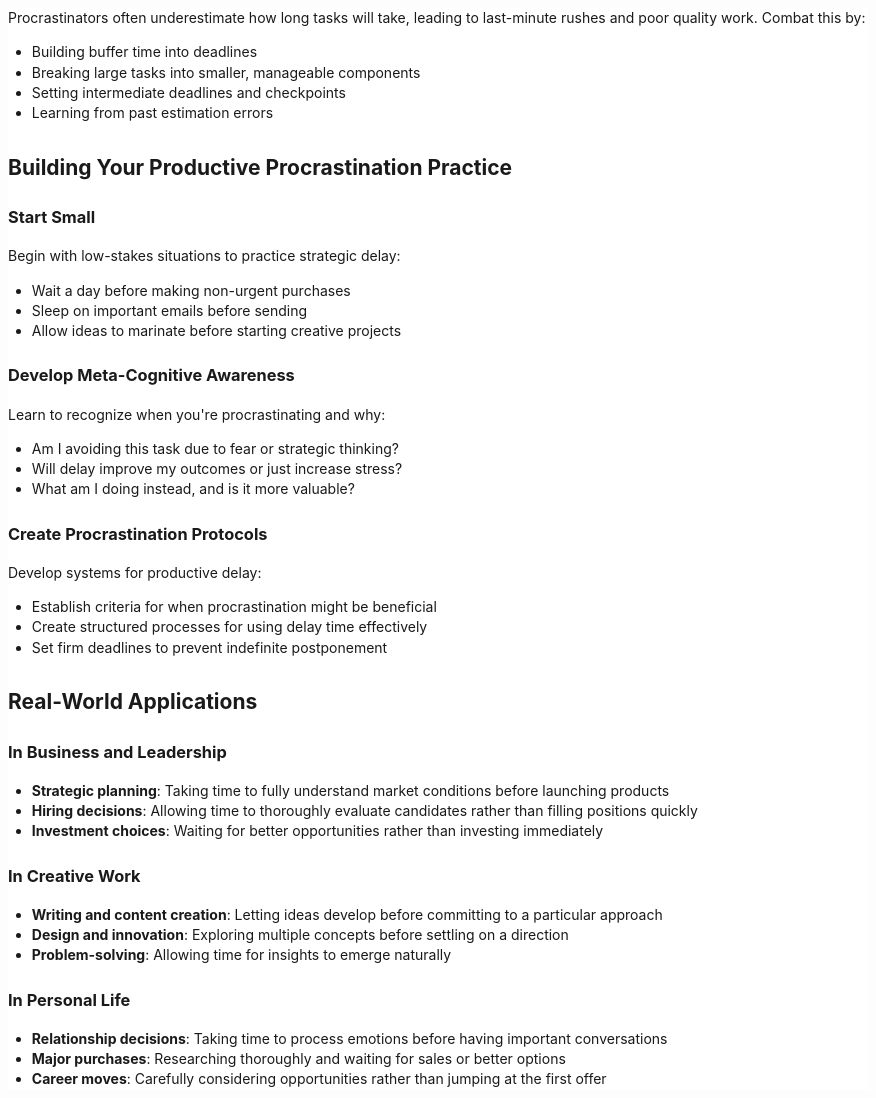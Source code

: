 Procrastinators often underestimate how long tasks will take, leading to last-minute rushes and poor quality work. Combat this by:
- Building buffer time into deadlines
- Breaking large tasks into smaller, manageable components
- Setting intermediate deadlines and checkpoints
- Learning from past estimation errors

## Building Your Productive Procrastination Practice

### Start Small

Begin with low-stakes situations to practice strategic delay:
- Wait a day before making non-urgent purchases
- Sleep on important emails before sending
- Allow ideas to marinate before starting creative projects

### Develop Meta-Cognitive Awareness

Learn to recognize when you're procrastinating and why:
- Am I avoiding this task due to fear or strategic thinking?
- Will delay improve my outcomes or just increase stress?
- What am I doing instead, and is it more valuable?

### Create Procrastination Protocols

Develop systems for productive delay:
- Establish criteria for when procrastination might be beneficial
- Create structured processes for using delay time effectively  
- Set firm deadlines to prevent indefinite postponement

## Real-World Applications

### In Business and Leadership

- **Strategic planning**: Taking time to fully understand market conditions before launching products
- **Hiring decisions**: Allowing time to thoroughly evaluate candidates rather than filling positions quickly
- **Investment choices**: Waiting for better opportunities rather than investing immediately

### In Creative Work

- **Writing and content creation**: Letting ideas develop before committing to a particular approach
- **Design and innovation**: Exploring multiple concepts before settling on a direction
- **Problem-solving**: Allowing time for insights to emerge naturally

### In Personal Life

- **Relationship decisions**: Taking time to process emotions before having important conversations
- **Major purchases**: Researching thoroughly and waiting for sales or better options
- **Career moves**: Carefully considering opportunities rather than jumping at the first offer
